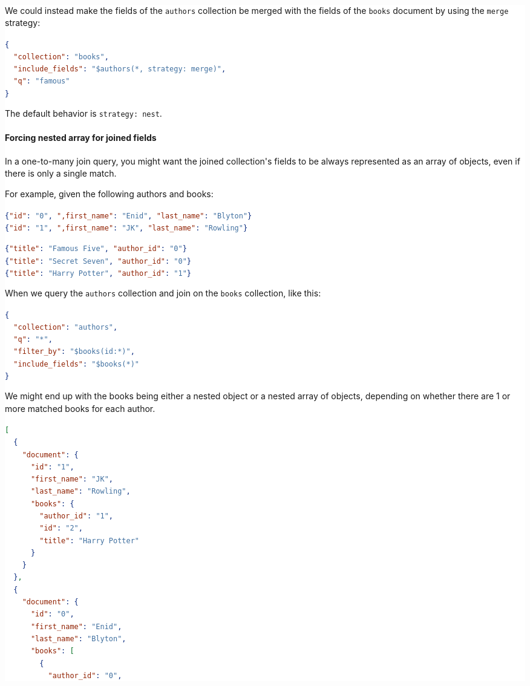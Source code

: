 We could instead make the fields of the `authors` collection be merged with the fields of the `books` document
by using the `merge` strategy:

```json
{
  "collection": "books",
  "include_fields": "$authors(*, strategy: merge)",
  "q": "famous"
}
```

The default behavior is `strategy: nest`.

#### Forcing nested array for joined fields

In a one-to-many join query, you might want the joined collection's fields to be always represented as an array of
objects, even if there is only a single match.

For example, given the following authors and books:

```json lines
{"id": "0", ",first_name": "Enid", "last_name": "Blyton"}
{"id": "1", ",first_name": "JK", "last_name": "Rowling"}
```

```json lines
{"title": "Famous Five", "author_id": "0"}
{"title": "Secret Seven", "author_id": "0"}
{"title": "Harry Potter", "author_id": "1"}
```

When we query the `authors` collection and join on the `books` collection, like this:

```json
{
  "collection": "authors",
  "q": "*",
  "filter_by": "$books(id:*)",
  "include_fields": "$books(*)"
}
```

We might end up with the books being either a nested object or a nested array of objects, depending on whether there
are 1 or more matched books for each author.

```json
[
  {
    "document": {
      "id": "1",
      "first_name": "JK",
      "last_name": "Rowling",
      "books": {
        "author_id": "1",
        "id": "2",
        "title": "Harry Potter"
      }
    }
  },
  {
    "document": {
      "id": "0",
      "first_name": "Enid",
      "last_name": "Blyton",
      "books": [
        {
          "author_id": "0",
```